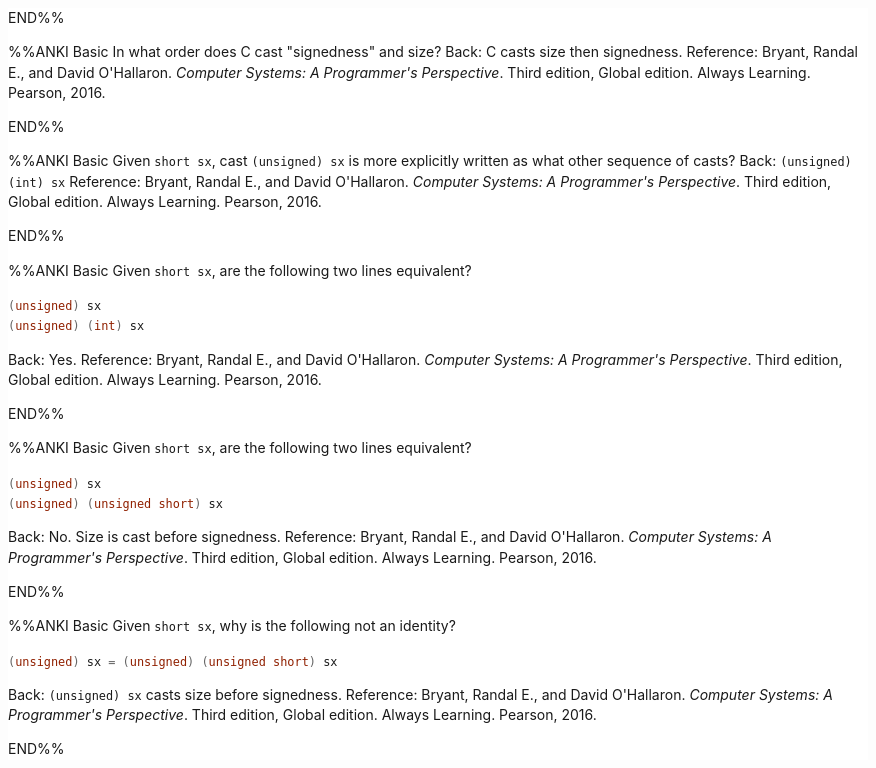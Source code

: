 END%%

%%ANKI
Basic
In what order does C cast "signedness" and size?
Back: C casts size then signedness.
Reference: Bryant, Randal E., and David O'Hallaron. *Computer Systems: A Programmer's Perspective*. Third edition, Global edition. Always Learning. Pearson, 2016.

END%%

%%ANKI
Basic
Given `short sx`, cast `(unsigned) sx` is more explicitly written as what other sequence of casts?
Back: `(unsigned) (int) sx`
Reference: Bryant, Randal E., and David O'Hallaron. *Computer Systems: A Programmer's Perspective*. Third edition, Global edition. Always Learning. Pearson, 2016.

END%%

%%ANKI
Basic
Given `short sx`, are the following two lines equivalent?
```c
(unsigned) sx
(unsigned) (int) sx
```
Back: Yes.
Reference: Bryant, Randal E., and David O'Hallaron. *Computer Systems: A Programmer's Perspective*. Third edition, Global edition. Always Learning. Pearson, 2016.

END%%

%%ANKI
Basic
Given `short sx`, are the following two lines equivalent?
```c
(unsigned) sx
(unsigned) (unsigned short) sx
```
Back: No. Size is cast before signedness.
Reference: Bryant, Randal E., and David O'Hallaron. *Computer Systems: A Programmer's Perspective*. Third edition, Global edition. Always Learning. Pearson, 2016.

END%%

%%ANKI
Basic
Given `short sx`, why is the following not an identity?
```c
(unsigned) sx = (unsigned) (unsigned short) sx
```
Back: `(unsigned) sx` casts size before signedness.
Reference: Bryant, Randal E., and David O'Hallaron. *Computer Systems: A Programmer's Perspective*. Third edition, Global edition. Always Learning. Pearson, 2016.

END%%
